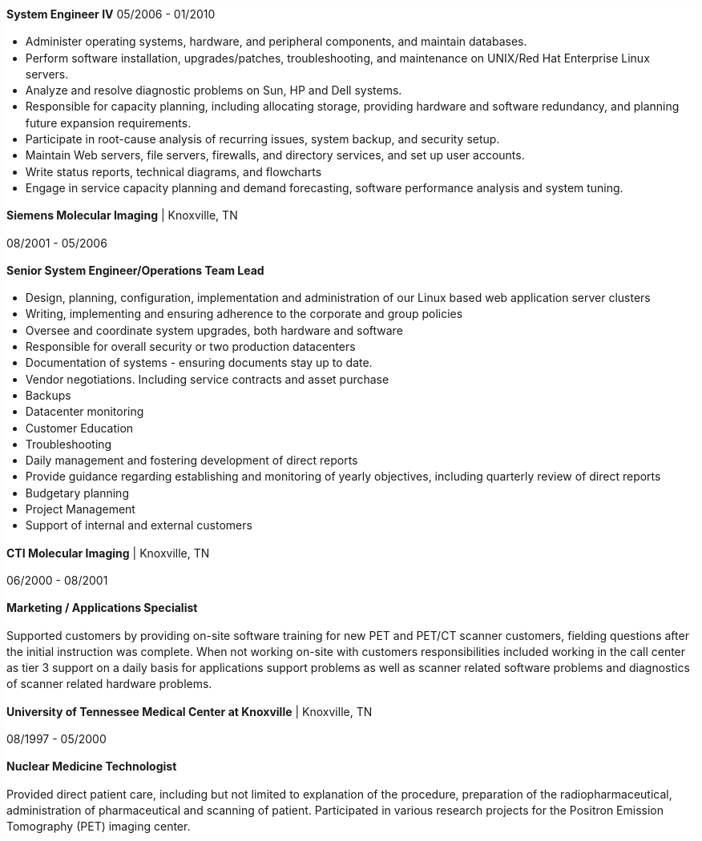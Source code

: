 **System Engineer IV**  05/2006 - 01/2010

- Administer operating systems, hardware, and peripheral components, and maintain databases.
- Perform software installation, upgrades/patches, troubleshooting, and maintenance on UNIX/Red Hat Enterprise Linux servers.
- Analyze and resolve diagnostic problems on Sun, HP and Dell systems.
- Responsible for capacity planning, including allocating storage, providing hardware and software redundancy, and planning future expansion requirements.
- Participate in root-cause analysis of recurring issues, system backup, and security setup.
- Maintain Web servers, file servers, firewalls, and directory services, and set up user accounts.
- Write status reports, technical diagrams, and flowcharts
- Engage in service capacity planning and demand forecasting, software performance analysis and system tuning.

**Siemens Molecular Imaging** | Knoxville, TN

08/2001 - 05/2006

**Senior System Engineer/Operations Team Lead**

- Design, planning, configuration, implementation and administration of our Linux based web application server clusters
- Writing, implementing and ensuring adherence to the corporate and group policies
- Oversee and coordinate system upgrades, both hardware and software
- Responsible for overall security or two production datacenters
- Documentation of systems - ensuring documents stay up to date.
- Vendor negotiations. Including service contracts and asset purchase
- Backups
- Datacenter monitoring
- Customer Education
- Troubleshooting
- Daily management and fostering development of direct reports
- Provide guidance regarding establishing and monitoring of yearly objectives, including quarterly review of direct reports
- Budgetary planning
- Project Management
- Support of internal and external customers

**CTI Molecular Imaging** | Knoxville, TN

06/2000 - 08/2001

**Marketing / Applications Specialist**

Supported customers by providing on-site software training for new PET and PET/CT scanner customers, fielding questions after the initial instruction was complete. When not working on-site with customers responsibilities included working in the call center as tier 3 support on a daily basis for applications support problems as well as scanner related software problems and diagnostics of scanner related hardware problems.

**University of Tennessee Medical Center at Knoxville** | Knoxville, TN

08/1997 - 05/2000

**Nuclear Medicine Technologist**

Provided direct patient care, including but not limited to explanation of the procedure, preparation of the radiopharmaceutical, administration of pharmaceutical and scanning of patient. Participated in various research projects for the Positron Emission Tomography (PET) imaging center.
